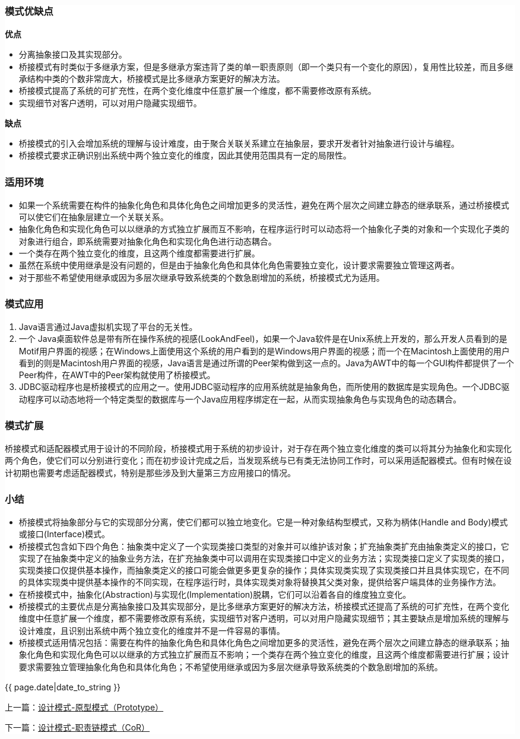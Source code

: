 ### 模式优缺点

**优点**

- 分离抽象接口及其实现部分。 
- 桥接模式有时类似于多继承方案，但是多继承方案违背了类的单一职责原则（即一个类只有一个变化的原因），复用性比较差，而且多继承结构中类的个数非常庞大，桥接模式是比多继承方案更好的解决方法。 
- 桥接模式提高了系统的可扩充性，在两个变化维度中任意扩展一个维度，都不需要修改原有系统。 
- 实现细节对客户透明，可以对用户隐藏实现细节。

**缺点**

- 桥接模式的引入会增加系统的理解与设计难度，由于聚合关联关系建立在抽象层，要求开发者针对抽象进行设计与编程。
- 桥接模式要求正确识别出系统中两个独立变化的维度，因此其使用范围具有一定的局限性。 

### 适用环境

- 如果一个系统需要在构件的抽象化角色和具体化角色之间增加更多的灵活性，避免在两个层次之间建立静态的继承联系，通过桥接模式可以使它们在抽象层建立一个关联关系。
- 抽象化角色和实现化角色可以以继承的方式独立扩展而互不影响，在程序运行时可以动态将一个抽象化子类的对象和一个实现化子类的对象进行组合，即系统需要对抽象化角色和实现化角色进行动态耦合。
- 一个类存在两个独立变化的维度，且这两个维度都需要进行扩展。
- 虽然在系统中使用继承是没有问题的，但是由于抽象化角色和具体化角色需要独立变化，设计要求需要独立管理这两者。
- 对于那些不希望使用继承或因为多层次继承导致系统类的个数急剧增加的系统，桥接模式尤为适用。

### 模式应用

1. Java语言通过Java虚拟机实现了平台的无关性。
2. 一个 Java桌面软件总是带有所在操作系统的视感(LookAndFeel)，如果一个Java软件是在Unix系统上开发的，那么开发人员看到的是Motif用户界面的视感；在Windows上面使用这个系统的用户看到的是Windows用户界面的视感；而一个在Macintosh上面使用的用户看到的则是Macintosh用户界面的视感，Java语言是通过所谓的Peer架构做到这一点的。Java为AWT中的每一个GUI构件都提供了一个Peer构件，在AWT中的Peer架构就使用了桥接模式。 
3. JDBC驱动程序也是桥接模式的应用之一。使用JDBC驱动程序的应用系统就是抽象角色，而所使用的数据库是实现角色。一个JDBC驱动程序可以动态地将一个特定类型的数据库与一个Java应用程序绑定在一起，从而实现抽象角色与实现角色的动态耦合。

### 模式扩展

桥接模式和适配器模式用于设计的不同阶段，桥接模式用于系统的初步设计，对于存在两个独立变化维度的类可以将其分为抽象化和实现化两个角色，使它们可以分别进行变化；而在初步设计完成之后，当发现系统与已有类无法协同工作时，可以采用适配器模式。但有时候在设计初期也需要考虑适配器模式，特别是那些涉及到大量第三方应用接口的情况。

### 小结

- 桥接模式将抽象部分与它的实现部分分离，使它们都可以独立地变化。它是一种对象结构型模式，又称为柄体(Handle and Body)模式或接口(Interface)模式。
- 桥接模式包含如下四个角色：抽象类中定义了一个实现类接口类型的对象并可以维护该对象；扩充抽象类扩充由抽象类定义的接口，它实现了在抽象类中定义的抽象业务方法，在扩充抽象类中可以调用在实现类接口中定义的业务方法；实现类接口定义了实现类的接口，实现类接口仅提供基本操作，而抽象类定义的接口可能会做更多更复杂的操作；具体实现类实现了实现类接口并且具体实现它，在不同的具体实现类中提供基本操作的不同实现，在程序运行时，具体实现类对象将替换其父类对象，提供给客户端具体的业务操作方法。
- 在桥接模式中，抽象化(Abstraction)与实现化(Implementation)脱耦，它们可以沿着各自的维度独立变化。
- 桥接模式的主要优点是分离抽象接口及其实现部分，是比多继承方案更好的解决方法，桥接模式还提高了系统的可扩充性，在两个变化维度中任意扩展一个维度，都不需要修改原有系统，实现细节对客户透明，可以对用户隐藏实现细节；其主要缺点是增加系统的理解与设计难度，且识别出系统中两个独立变化的维度并不是一件容易的事情。
- 桥接模式适用情况包括：需要在构件的抽象化角色和具体化角色之间增加更多的灵活性，避免在两个层次之间建立静态的继承联系；抽象化角色和实现化角色可以以继承的方式独立扩展而互不影响；一个类存在两个独立变化的维度，且这两个维度都需要进行扩展；设计要求需要独立管理抽象化角色和具体化角色；不希望使用继承或因为多层次继承导致系统类的个数急剧增加的系统。

{{ page.date|date_to_string }}

<p>上一篇：<a href="https://mr-lanlin.github.io/2020/02/20/设计模式-原型模式.html">设计模式-原型模式（Prototype）</a></p>

<p>下一篇：<a href="https://mr-lanlin.github.io/2020/03/20/设计模式-职责链模式.html">设计模式-职责链模式（CoR）</a></p>